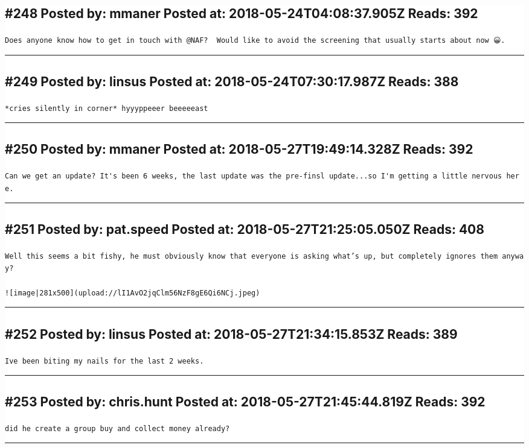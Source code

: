 ## \#248 Posted by: mmaner Posted at: 2018-05-24T04:08:37.905Z Reads: 392

```
Does anyone know how to get in touch with @NAF?  Would like to avoid the screening that usually starts about now 😀.
```

---
## \#249 Posted by: linsus Posted at: 2018-05-24T07:30:17.987Z Reads: 388

```
*cries silently in corner* hyyyppeeer beeeeeast
```

---
## \#250 Posted by: mmaner Posted at: 2018-05-27T19:49:14.328Z Reads: 392

```
Can we get an update? It's been 6 weeks, the last update was the pre-finsl update...so I'm getting a little nervous here.
```

---
## \#251 Posted by: pat.speed Posted at: 2018-05-27T21:25:05.050Z Reads: 408

```
Well this seems a bit fishy, he must obviously know that everyone is asking what’s up, but completely ignores them anyway?

![image|281x500](upload://lI1AvO2jqClm56NzF8gE6Qi6NCj.jpeg)
```

---
## \#252 Posted by: linsus Posted at: 2018-05-27T21:34:15.853Z Reads: 389

```
Ive been biting my nails for the last 2 weeks.
```

---
## \#253 Posted by: chris.hunt Posted at: 2018-05-27T21:45:44.819Z Reads: 392

```
did he create a group buy and collect money already?
```

---